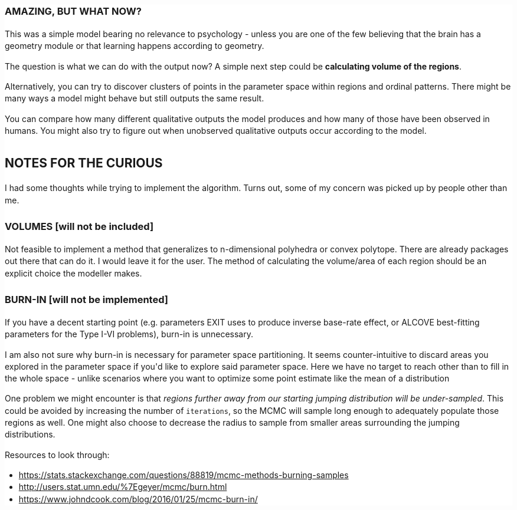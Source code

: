 ### AMAZING, BUT WHAT NOW?

This was a simple model bearing no relevance to psychology - unless you are
one of the few believing that the brain has a geometry module or that learning
happens according to geometry.

The question is what we can do with the output now? A simple next step could
be **calculating volume of the regions**.

Alternatively, you can try to discover clusters of points in the parameter space
within regions and ordinal patterns. There might be many ways a model might behave
but still outputs the same result.

You can compare how many different qualitative outputs the model produces and
how many of those have been observed in humans. You might also try to figure out
when unobserved qualitative outputs occur according to the model.

## NOTES FOR THE CURIOUS

I had some thoughts while trying to implement the algorithm. Turns out,
some of my concern was picked up by people other than me.

### VOLUMES [will not be included]

Not feasible to implement a method that generalizes to n-dimensional polyhedra
or convex polytope. There are already packages out there that can do it. I would
leave it for the user. The method of calculating the volume/area of each region
should be an explicit choice the modeller makes.

### BURN-IN [will not be implemented]

If you have a decent starting point (e.g. parameters EXIT uses to produce inverse
base-rate effect, or ALCOVE best-fitting parameters for the Type I-VI problems),
burn-in is unnecessary.

I am also not sure why burn-in is necessary for parameter space partitioning.
It seems counter-intuitive to discard areas you explored in the parameter space
if you'd like to explore said parameter space. Here we have no target to reach
other than to fill in the whole space - unlike scenarios where you want
to optimize some point estimate like the mean of a distribution

One problem we might encounter is that *regions further away from our starting
jumping distribution will be under-sampled*. This could be avoided by increasing the number
of `iterations`, so the MCMC will sample long enough to adequately populate
those regions as well. One might also choose to decrease the radius to
sample from smaller areas surrounding the jumping distributions.

Resources to look through:

*   https://stats.stackexchange.com/questions/88819/mcmc-methods-burning-samples
*   http://users.stat.umn.edu/%7Egeyer/mcmc/burn.html
*   https://www.johndcook.com/blog/2016/01/25/mcmc-burn-in/
